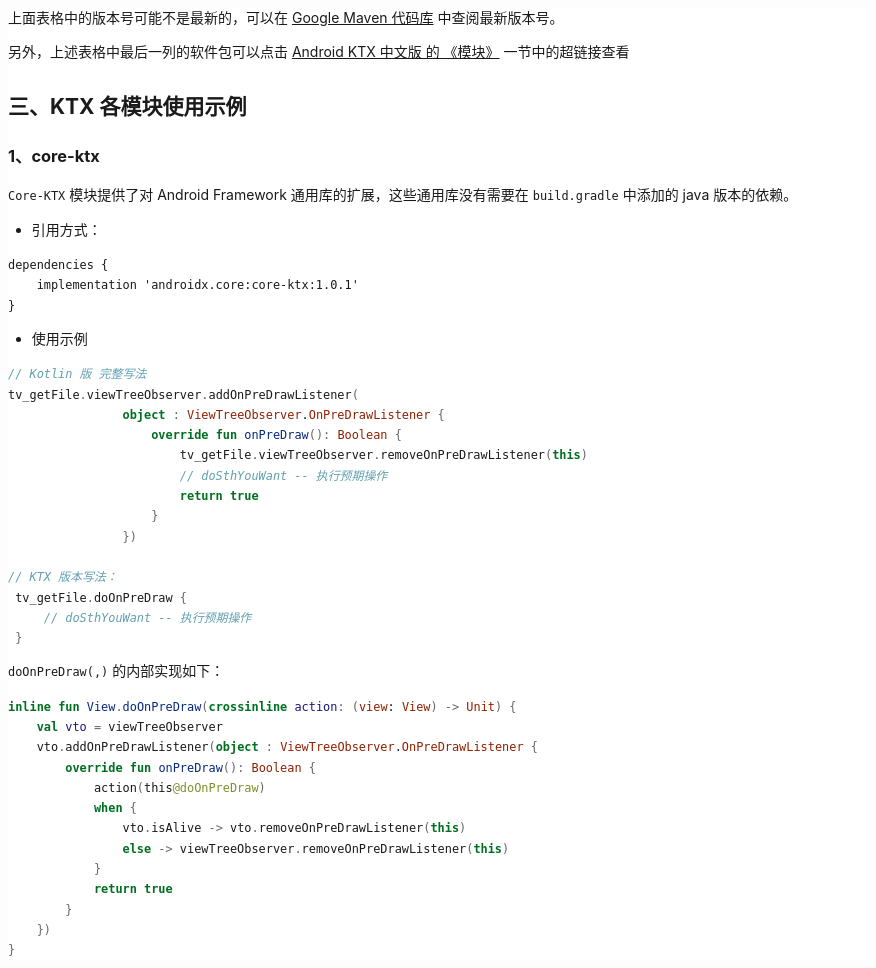 上面表格中的版本号可能不是最新的，可以在 [Google Maven 代码库](https://dl.google.com/dl/android/maven2/index.html) 中查阅最新版本号。

另外，上述表格中最后一列的软件包可以点击 [Android KTX 中文版 的 《模块》](https://developer.android.google.cn/kotlin/ktx.html) 一节中的超链接查看

## 三、KTX 各模块使用示例

### 1、core-ktx

`Core-KTX` 模块提供了对 Android Framework 通用库的扩展，这些通用库没有需要在 `build.gradle` 中添加的 java 版本的依赖。

* 引用方式：

```xml
dependencies {
    implementation 'androidx.core:core-ktx:1.0.1'
}
```

* 使用示例

```kotlin
// Kotlin 版 完整写法
tv_getFile.viewTreeObserver.addOnPreDrawListener(
                object : ViewTreeObserver.OnPreDrawListener {
                    override fun onPreDraw(): Boolean {
                        tv_getFile.viewTreeObserver.removeOnPreDrawListener(this)
                        // doSthYouWant -- 执行预期操作
                        return true
                    }
                })

// KTX 版本写法：
 tv_getFile.doOnPreDraw {
     // doSthYouWant -- 执行预期操作
 }
```

`doOnPreDraw(,)` 的内部实现如下：

```kotlin
inline fun View.doOnPreDraw(crossinline action: (view: View) -> Unit) {
    val vto = viewTreeObserver
    vto.addOnPreDrawListener(object : ViewTreeObserver.OnPreDrawListener {
        override fun onPreDraw(): Boolean {
            action(this@doOnPreDraw)
            when {
                vto.isAlive -> vto.removeOnPreDrawListener(this)
                else -> viewTreeObserver.removeOnPreDrawListener(this)
            }
            return true
        }
    })
}
```
